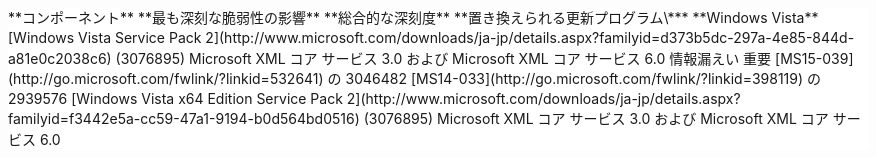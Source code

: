</td>
<td style="border:1px solid black;">
**コンポーネント**

</td>
<td style="border:1px solid black;">
**最も深刻な脆弱性の影響**

</td>
<td style="border:1px solid black;">
**総合的な深刻度**

</td>
<td style="border:1px solid black;">
**置き換えられる更新プログラム\***

</td>
</tr>
<tr>
<td style="border:1px solid black;" colspan="5">
**Windows Vista**

</td>
</tr>
<tr>
<td style="border:1px solid black;">
[Windows Vista Service Pack 2](http://www.microsoft.com/downloads/ja-jp/details.aspx?familyid=d373b5dc-297a-4e85-844d-a81e0c2038c6)  
(3076895)

</td>
<td style="border:1px solid black;">
Microsoft XML コア サービス 3.0 および Microsoft XML コア サービス 6.0

</td>
<td style="border:1px solid black;">
情報漏えい

</td>
<td style="border:1px solid black;">
重要

</td>
<td style="border:1px solid black;">
[MS15-039](http://go.microsoft.com/fwlink/?linkid=532641) の 3046482  
[MS14-033](http://go.microsoft.com/fwlink/?linkid=398119) の 2939576

</td>
</tr>
<tr>
<td style="border:1px solid black;">
[Windows Vista x64 Edition Service Pack 2](http://www.microsoft.com/downloads/ja-jp/details.aspx?familyid=f3442e5a-cc59-47a1-9194-b0d564bd0516)  
(3076895)

</td>
<td style="border:1px solid black;">
Microsoft XML コア サービス 3.0 および Microsoft XML コア サービス 6.0
